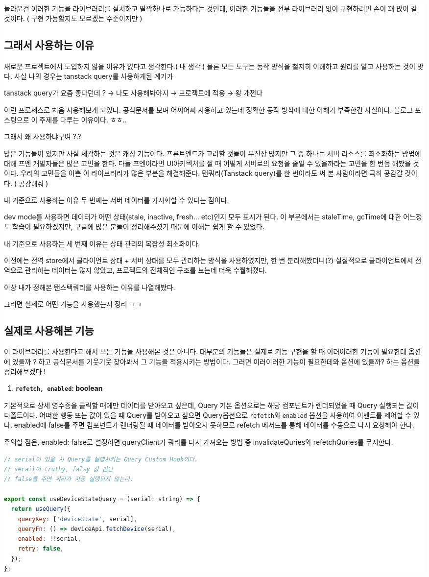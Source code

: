  놀라운건 이러한 기능을 라이브러리를 설치하고 딸깍하나로 가능하다는 것인데, 이러한 기능들을 전부 라이브러리 없이 구현하려면 손이 꽤 많이 갈 것이다. ( 구현 가능할지도 모르겠는 수준이지만 )

 ## 그래서 사용하는 이유

 새로운 프로젝트에서 도입하지 않을 이유가 없다고 생각한다.( 내 생각 ) 물론 모든 도구는 동작 방식을 철저히 이해하고 원리를 알고 사용하는 것이 맞다. 사실 나의 경우는 tanstack query를 사용하게된 계기가

 tanstack query가 요즘 좋다던데 ? → 나도 사용해봐야지 → 프로젝트에 적용 → 왕 개쩐다

 이런 프로세스로 처음 사용해보게 되었다. 공식문서를 보며 어찌어찌 사용하고 있는데 정확한 동작 방식에 대한 이해가 부족한건 사실이다. 블로그 포스팅으로 이 주제를 다루는 이유이다. ㅎㅎ..

 그래서 왜 사용하냐구여 ?.?

 많은 기능들이 있지만 사실 체감하는 것은 캐싱 기능이다. 프론트엔드가 고려할 것들이 무진장 많지만 그 중 하나는 서버 리소스를 최소화하는 방법에 대해 프엔 개발자들은 많은 고민을 한다. 다들 프엔이라면 UI아키텍쳐를 짤 때 어떻게 서버로의 요청을 줄일 수 있을까라는 고민을 한 번쯤 해봤을 것이다. 우리의 고민들을 이쁜 이 라이브러리가 많은 부분을 해결해준다. 탠쿼리(Tanstack query)를 한 번이라도 써 본 사람이라면 극히 공감갈 것이다. ( 공감해줘 )

 내 기준으로 사용하는 이유 두 번째는 서버 데이터를 가시화할 수 있다는 점이다.

 dev mode를 사용하면 데이터가 어떤 상태(stale, inactive, fresh… etc)인지 모두 표시가 된다. 이 부분에서는 staleTime, gcTime에 대한 어느정도 학습이 필요하겠지만, 구글에 많은 분들이 정리해주셨기 때문에 이해는 쉽게 할 수 있었다.

 내 기준으로 사용하는 세 번째 이유는 상태 관리의 복잡성 최소화이다.

 이전에는 전역 store에서 클라이언트 상태 + 서버 상태를 모두 관리하는 방식을 사용하였지만, 한 번 분리해봤더니(?) 실질적으로 클라이언트에서 전역으로 관리하는 데이터는 많지 않았고, 프로젝트의 전체적인 구조를 보는데 더욱 수월해졌다.

 이상 내가 정해본 탠스택쿼리를 사용하는 이유를 나열해봤다.  


 그러면 실제로 어떤 기능을 사용했는지 정리 ㄱㄱ

 ## 실제로 사용해본 기능

 이 라이브러리를 사용한다고 해서 모든 기능을 사용해본 것은 아니다. 대부분의 기능들은 실제로 기능 구현을 할 때 이러이러한 기능이 필요한데 옵션에 있을까 ? 하고 공식문서를 기웃기웃 찾아봐서 그 기능을 적용시키는 방법이다. 그러면 이러이러한 기능이 필요한데와 옵션에 있을까? 하는 옵션을 정리해보겠다 !

 1. **`refetch, enabled`: boolean**

 기본적으로 상세 영수증을 클릭할 때에만 데이터를 받아오고 싶은데, Query 기본 옵션으로는 해당 컴포넌트가 렌더되었을 때 Query 실행되는 값이 디폴트이다. 어떠한 행동 또는 값이 있을 때 Query를 받아오고 싶으면 Query옵션으로 `refetch`와 `enabled` 옵션을 사용하여 이벤트를 제어할 수 있다. enabled에 false를 주면 컴포넌트가 렌더링될 때 데이터를 받아오지 못하므로 refetch 메서드를 통해 데이터를 수동으로 다시 요청해야 한다.

 주의할 점은, enabled: false로 설정하면 queryClient가 쿼리를 다시 가져오는 방법 중 invalidateQuries와 refetchQuries를 무시한다.

 ```jsx
 // serial이 있을 시 Query를 실행시키는 Query Custom Hook이다.
 // serail이 truthy, falsy 값 판단
 // false를 주면 쿼리가 자동 실행되지 않는다.

 export const useDeviceStateQuery = (serial: string) => {
   return useQuery({
     queryKey: ['deviceState', serial],
     queryFn: () => deviceApi.fetchDevice(serial),
     enabled: !!serial,
     retry: false,
   });
 };
 ```
